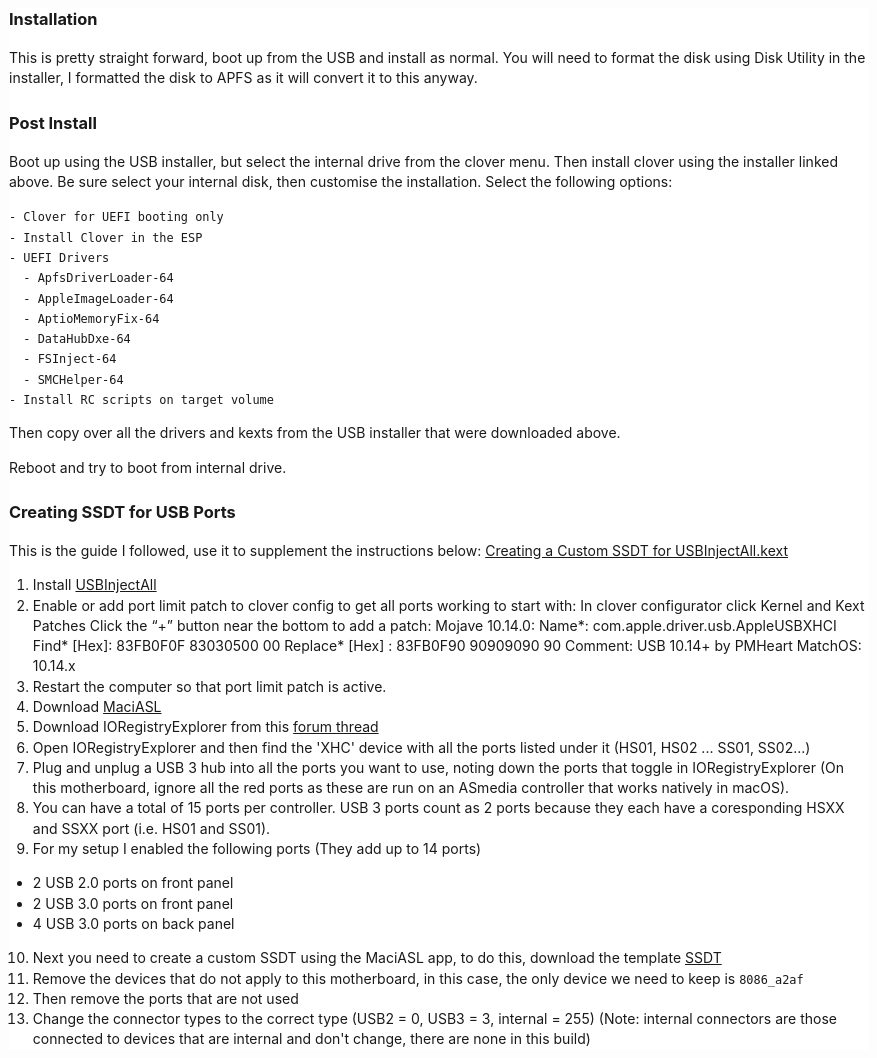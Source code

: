 ### Installation

This is pretty straight forward, boot up from the USB and install as normal. You will need to format the disk using Disk Utility in the installer, I formatted the disk to APFS as it will convert it to this anyway.

### Post Install
Boot up using the USB installer, but select the internal drive from the clover menu. Then install clover using the installer linked above. Be sure select your internal disk, then customise the installation. Select the following options:

    - Clover for UEFI booting only
    - Install Clover in the ESP
    - UEFI Drivers
      - ApfsDriverLoader-64
      - AppleImageLoader-64
      - AptioMemoryFix-64
      - DataHubDxe-64
      - FSInject-64
      - SMCHelper-64
    - Install RC scripts on target volume

Then copy over all the drivers and kexts from the USB installer that were downloaded above.

Reboot and try to boot from internal drive.


### Creating SSDT for USB Ports

This is the guide I followed, use it to supplement the instructions below: [Creating a Custom SSDT for USBInjectAll.kext](https://www.tonymacx86.com/threads/guide-creating-a-custom-ssdt-for-usbinjectall-kext.211311/)
1. Install [USBInjectAll](https://bitbucket.org/RehabMan/os-x-usb-inject-all/downloads/)
2. Enable or add port limit patch to clover config to get all ports working to start with:
  In clover configurator click Kernel and Kext Patches
  Click the “+” button near the bottom to add a patch:
  Mojave 10.14.0:
  Name*: com.apple.driver.usb.AppleUSBXHCI
  Find* [Hex]: 83FB0F0F 83030500 00
  Replace* [Hex] : 83FB0F90 90909090 90
  Comment: USB 10.14+ by PMHeart
  MatchOS: 10.14.x
3. Restart the computer so that port limit patch is active.
4. Download [MaciASL](https://bitbucket.org/RehabMan/os-x-maciasl-patchmatic/downloads/)
5. Download IORegistryExplorer from this [forum thread](https://www.tonymacx86.com/threads/guide-how-to-make-a-copy-of-ioreg.58368/)
6. Open IORegistryExplorer and then find the 'XHC' device with all the ports listed under it (HS01, HS02 ... SS01, SS02...)
7. Plug and unplug a USB 3 hub into all the ports you want to use, noting down the ports that toggle in IORegistryExplorer (On this motherboard, ignore all the red ports as these are run on an ASmedia controller that works natively in macOS).
8. You can have a total of 15 ports per controller. USB 3 ports count as 2 ports because they each have a coresponding HSXX and SSXX port (i.e. HS01 and SS01).
9. For my setup I enabled the following ports (They add up to 14 ports)
  - 2 USB 2.0 ports on front panel
  - 2 USB 3.0 ports on front panel
  - 4 USB 3.0 ports on back panel
10. Next you need to create a custom SSDT using the MaciASL app, to do this, download the template [SSDT](https://raw.githubusercontent.com/RehabMan/OS-X-USB-Inject-All/master/SSDT-UIAC-ALL.dsl)
11. Remove the devices that do not apply to this motherboard, in this case, the only device we need to keep is `8086_a2af`
12. Then remove the ports that are not used
13. Change the connector types to the correct type (USB2 = 0, USB3 = 3, internal = 255) (Note: internal connectors are those connected to devices that are internal and don't change, there are none in this build)